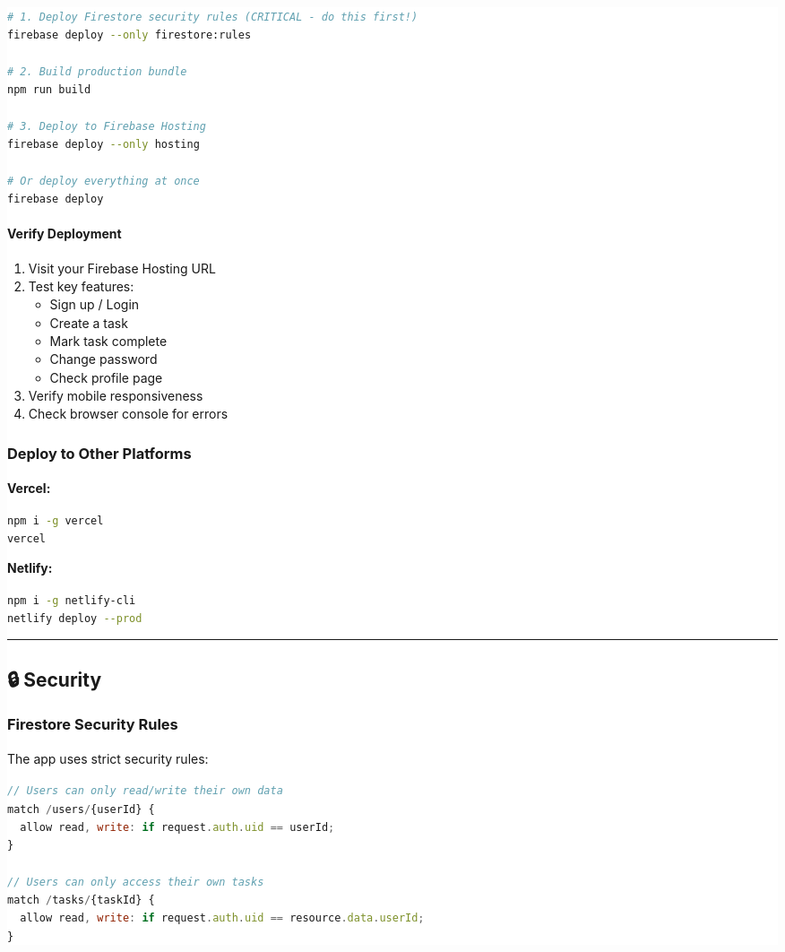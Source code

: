 ```bash
# 1. Deploy Firestore security rules (CRITICAL - do this first!)
firebase deploy --only firestore:rules

# 2. Build production bundle
npm run build

# 3. Deploy to Firebase Hosting
firebase deploy --only hosting

# Or deploy everything at once
firebase deploy
```

#### Verify Deployment

1. Visit your Firebase Hosting URL
2. Test key features:
   - Sign up / Login
   - Create a task
   - Mark task complete
   - Change password
   - Check profile page
3. Verify mobile responsiveness
4. Check browser console for errors

### Deploy to Other Platforms

**Vercel:**
```bash
npm i -g vercel
vercel
```

**Netlify:**
```bash
npm i -g netlify-cli
netlify deploy --prod
```

---

## 🔒 Security

### Firestore Security Rules

The app uses strict security rules:

```javascript
// Users can only read/write their own data
match /users/{userId} {
  allow read, write: if request.auth.uid == userId;
}

// Users can only access their own tasks
match /tasks/{taskId} {
  allow read, write: if request.auth.uid == resource.data.userId;
}
```
